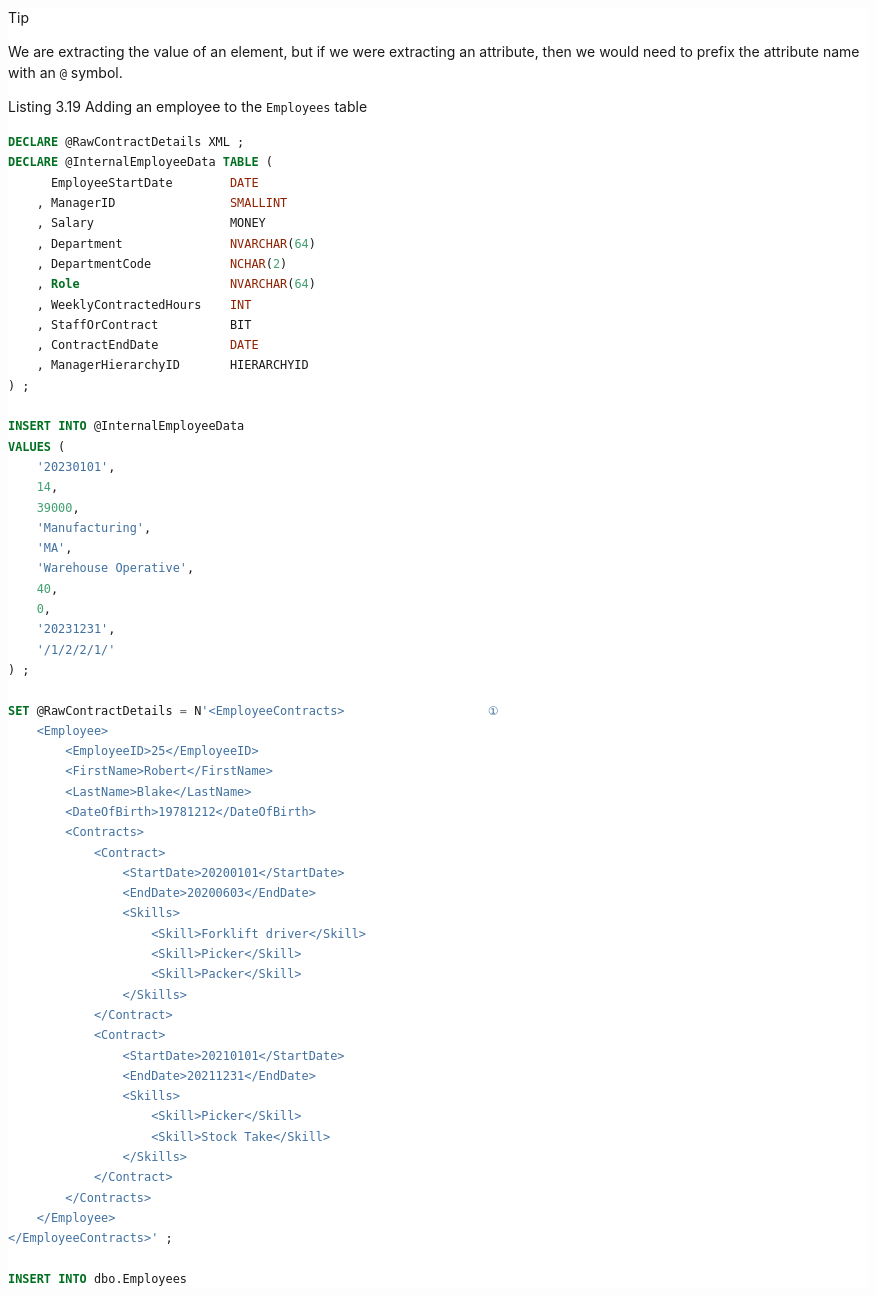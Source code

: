 > [!TIP]
>
> We are extracting the value of an element, but if we were extracting an attribute, then we would need to prefix the attribute name with an `@` symbol.

Listing 3.19 Adding an employee to the `Employees` table

```sql
DECLARE @RawContractDetails XML ;
DECLARE @InternalEmployeeData TABLE (
      EmployeeStartDate        DATE
    , ManagerID                SMALLINT
    , Salary                   MONEY
    , Department               NVARCHAR(64)
    , DepartmentCode           NCHAR(2)
    , Role                     NVARCHAR(64)
    , WeeklyContractedHours    INT
    , StaffOrContract          BIT
    , ContractEndDate          DATE
    , ManagerHierarchyID       HIERARCHYID
) ;

INSERT INTO @InternalEmployeeData
VALUES (
    '20230101',
    14,
    39000,
    'Manufacturing',
    'MA',
    'Warehouse Operative',
    40,
    0,
    '20231231',
    '/1/2/2/1/'
) ;

SET @RawContractDetails = N'<EmployeeContracts>                    ①
    <Employee>
        <EmployeeID>25</EmployeeID>
        <FirstName>Robert</FirstName>
        <LastName>Blake</LastName>
        <DateOfBirth>19781212</DateOfBirth>
        <Contracts>
            <Contract>
                <StartDate>20200101</StartDate>
                <EndDate>20200603</EndDate>
                <Skills>
                    <Skill>Forklift driver</Skill>
                    <Skill>Picker</Skill>
                    <Skill>Packer</Skill>
                </Skills>
            </Contract>
            <Contract>
                <StartDate>20210101</StartDate>
                <EndDate>20211231</EndDate>
                <Skills>
                    <Skill>Picker</Skill>
                    <Skill>Stock Take</Skill>
                </Skills>
            </Contract>
        </Contracts>
    </Employee>
</EmployeeContracts>' ;

INSERT INTO dbo.Employees
```